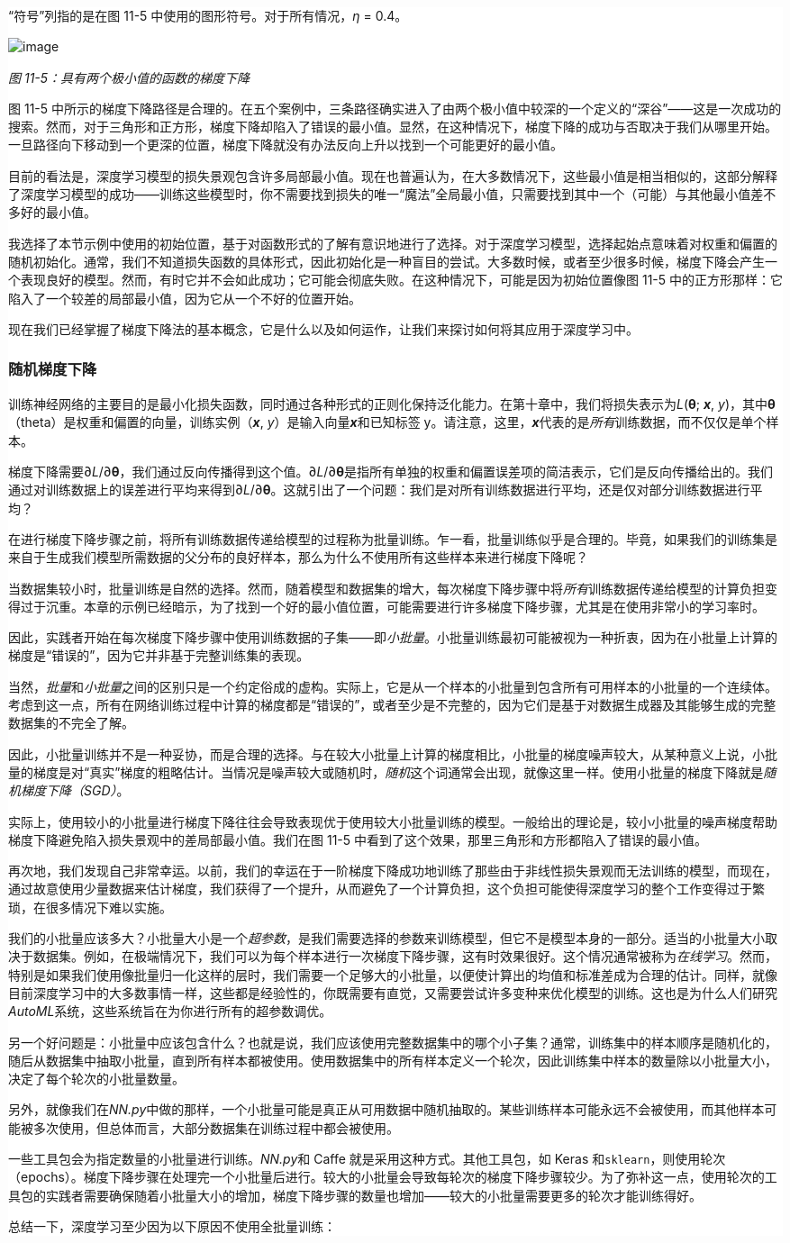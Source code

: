 “符号”列指的是在图 11-5 中使用的图形符号。对于所有情况，*η* = 0.4。

![image](img/11fig05.jpg)

*图 11-5：具有两个极小值的函数的梯度下降*

图 11-5 中所示的梯度下降路径是合理的。在五个案例中，三条路径确实进入了由两个极小值中较深的一个定义的“深谷”——这是一次成功的搜索。然而，对于三角形和正方形，梯度下降却陷入了错误的最小值。显然，在这种情况下，梯度下降的成功与否取决于我们从哪里开始。一旦路径向下移动到一个更深的位置，梯度下降就没有办法反向上升以找到一个可能更好的最小值。

目前的看法是，深度学习模型的损失景观包含许多局部最小值。现在也普遍认为，在大多数情况下，这些最小值是相当相似的，这部分解释了深度学习模型的成功——训练这些模型时，你不需要找到损失的唯一“魔法”全局最小值，只需要找到其中一个（可能）与其他最小值差不多好的最小值。

我选择了本节示例中使用的初始位置，基于对函数形式的了解有意识地进行了选择。对于深度学习模型，选择起始点意味着对权重和偏置的随机初始化。通常，我们不知道损失函数的具体形式，因此初始化是一种盲目的尝试。大多数时候，或者至少很多时候，梯度下降会产生一个表现良好的模型。然而，有时它并不会如此成功；它可能会彻底失败。在这种情况下，可能是因为初始位置像图 11-5 中的正方形那样：它陷入了一个较差的局部最小值，因为它从一个不好的位置开始。

现在我们已经掌握了梯度下降法的基本概念，它是什么以及如何运作，让我们来探讨如何将其应用于深度学习中。

### 随机梯度下降

训练神经网络的主要目的是最小化损失函数，同时通过各种形式的正则化保持泛化能力。在第十章中，我们将损失表示为*L*(**θ**; ***x***, *y*)，其中**θ**（theta）是权重和偏置的向量，训练实例（***x***, *y*）是输入向量***x***和已知标签 y。请注意，这里，***x***代表的是*所有*训练数据，而不仅仅是单个样本。

梯度下降需要∂*L*/∂**θ**，我们通过反向传播得到这个值。∂*L*/∂**θ**是指所有单独的权重和偏置误差项的简洁表示，它们是反向传播给出的。我们通过对训练数据上的误差进行平均来得到∂*L*/∂**θ**。这就引出了一个问题：我们是对所有训练数据进行平均，还是仅对部分训练数据进行平均？

在进行梯度下降步骤之前，将所有训练数据传递给模型的过程称为批量训练。乍一看，批量训练似乎是合理的。毕竟，如果我们的训练集是来自于生成我们模型所需数据的父分布的良好样本，那么为什么不使用所有这些样本来进行梯度下降呢？

当数据集较小时，批量训练是自然的选择。然而，随着模型和数据集的增大，每次梯度下降步骤中将*所有*训练数据传递给模型的计算负担变得过于沉重。本章的示例已经暗示，为了找到一个好的最小值位置，可能需要进行许多梯度下降步骤，尤其是在使用非常小的学习率时。

因此，实践者开始在每次梯度下降步骤中使用训练数据的子集——即*小批量*。小批量训练最初可能被视为一种折衷，因为在小批量上计算的梯度是“错误的”，因为它并非基于完整训练集的表现。

当然，*批量*和*小批量*之间的区别只是一个约定俗成的虚构。实际上，它是从一个样本的小批量到包含所有可用样本的小批量的一个连续体。考虑到这一点，所有在网络训练过程中计算的梯度都是“错误的”，或者至少是不完整的，因为它们是基于对数据生成器及其能够生成的完整数据集的不完全了解。

因此，小批量训练并不是一种妥协，而是合理的选择。与在较大小批量上计算的梯度相比，小批量的梯度噪声较大，从某种意义上说，小批量的梯度是对“真实”梯度的粗略估计。当情况是噪声较大或随机时，*随机*这个词通常会出现，就像这里一样。使用小批量的梯度下降就是*随机梯度下降（SGD）*。

实际上，使用较小的小批量进行梯度下降往往会导致表现优于使用较大小批量训练的模型。一般给出的理论是，较小小批量的噪声梯度帮助梯度下降避免陷入损失景观中的差局部最小值。我们在图 11-5 中看到了这个效果，那里三角形和方形都陷入了错误的最小值。

再次地，我们发现自己非常幸运。以前，我们的幸运在于一阶梯度下降成功地训练了那些由于非线性损失景观而无法训练的模型，而现在，通过故意使用少量数据来估计梯度，我们获得了一个提升，从而避免了一个计算负担，这个负担可能使得深度学习的整个工作变得过于繁琐，在很多情况下难以实施。

我们的小批量应该多大？小批量大小是一个*超参数*，是我们需要选择的参数来训练模型，但它不是模型本身的一部分。适当的小批量大小取决于数据集。例如，在极端情况下，我们可以为每个样本进行一次梯度下降步骤，这有时效果很好。这个情况通常被称为*在线学习*。然而，特别是如果我们使用像批量归一化这样的层时，我们需要一个足够大的小批量，以便使计算出的均值和标准差成为合理的估计。同样，就像目前深度学习中的大多数事情一样，这些都是经验性的，你既需要有直觉，又需要尝试许多变种来优化模型的训练。这也是为什么人们研究*AutoML*系统，这些系统旨在为你进行所有的超参数调优。

另一个好问题是：小批量中应该包含什么？也就是说，我们应该使用完整数据集中的哪个小子集？通常，训练集中的样本顺序是随机化的，随后从数据集中抽取小批量，直到所有样本都被使用。使用数据集中的所有样本定义一个轮次，因此训练集中样本的数量除以小批量大小，决定了每个轮次的小批量数量。

另外，就像我们在*NN.py*中做的那样，一个小批量可能是真正从可用数据中随机抽取的。某些训练样本可能永远不会被使用，而其他样本可能被多次使用，但总体而言，大部分数据集在训练过程中都会被使用。

一些工具包会为指定数量的小批量进行训练。*NN.py*和 Caffe 就是采用这种方式。其他工具包，如 Keras 和`sklearn`，则使用轮次（epochs）。梯度下降步骤在处理完一个小批量后进行。较大的小批量会导致每轮次的梯度下降步骤较少。为了弥补这一点，使用轮次的工具包的实践者需要确保随着小批量大小的增加，梯度下降步骤的数量也增加——较大的小批量需要更多的轮次才能训练得好。

总结一下，深度学习至少因为以下原因不使用全批量训练：
